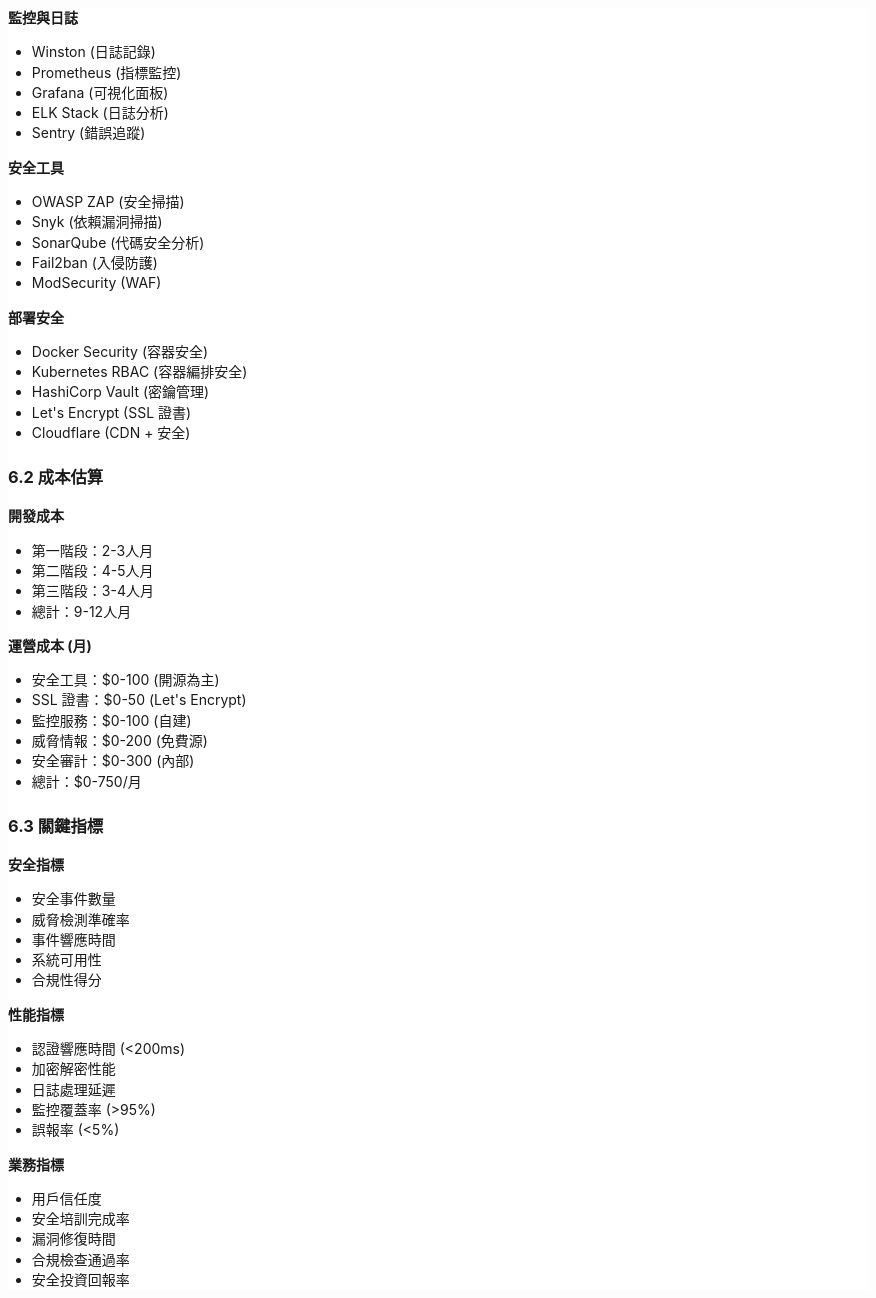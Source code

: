 **監控與日誌**
- Winston (日誌記錄)
- Prometheus (指標監控)
- Grafana (可視化面板)
- ELK Stack (日誌分析)
- Sentry (錯誤追蹤)

**安全工具**
- OWASP ZAP (安全掃描)
- Snyk (依賴漏洞掃描)
- SonarQube (代碼安全分析)
- Fail2ban (入侵防護)
- ModSecurity (WAF)

**部署安全**
- Docker Security (容器安全)
- Kubernetes RBAC (容器編排安全)
- HashiCorp Vault (密鑰管理)
- Let's Encrypt (SSL 證書)
- Cloudflare (CDN + 安全)

### 6.2 成本估算

**開發成本**
- 第一階段：2-3人月
- 第二階段：4-5人月
- 第三階段：3-4人月
- 總計：9-12人月

**運營成本 (月)**
- 安全工具：$0-100 (開源為主)
- SSL 證書：$0-50 (Let's Encrypt)
- 監控服務：$0-100 (自建)
- 威脅情報：$0-200 (免費源)
- 安全審計：$0-300 (內部)
- 總計：$0-750/月

### 6.3 關鍵指標

**安全指標**
- 安全事件數量
- 威脅檢測準確率
- 事件響應時間
- 系統可用性
- 合規性得分

**性能指標**
- 認證響應時間 (<200ms)
- 加密解密性能
- 日誌處理延遲
- 監控覆蓋率 (>95%)
- 誤報率 (<5%)

**業務指標**
- 用戶信任度
- 安全培訓完成率
- 漏洞修復時間
- 合規檢查通過率
- 安全投資回報率
